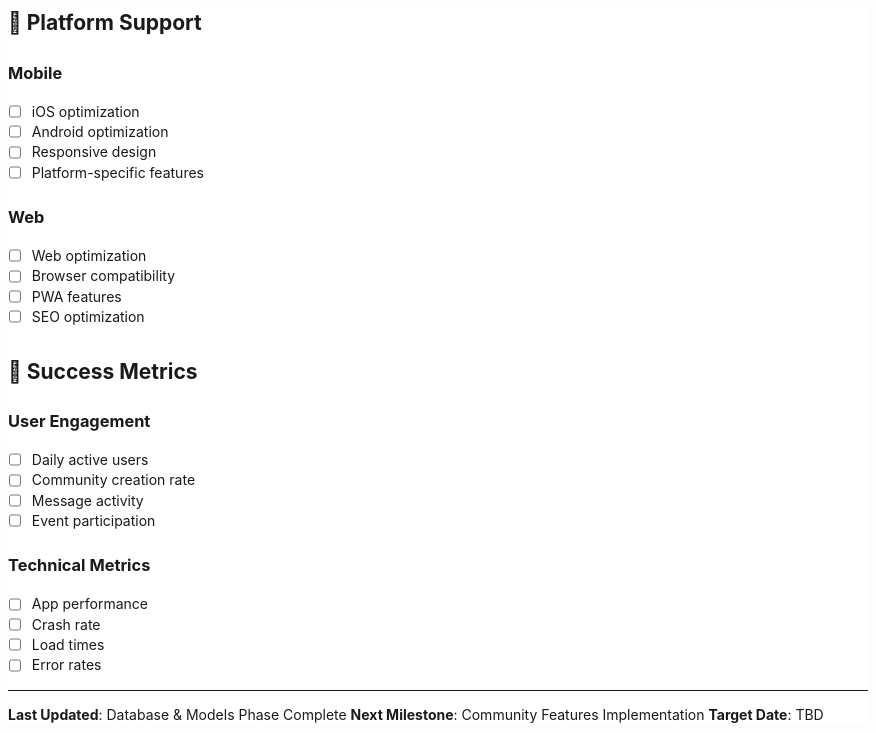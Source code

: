 ## 📱 Platform Support

### Mobile
- [ ] iOS optimization
- [ ] Android optimization
- [ ] Responsive design
- [ ] Platform-specific features

### Web
- [ ] Web optimization
- [ ] Browser compatibility
- [ ] PWA features
- [ ] SEO optimization

## 🎯 Success Metrics

### User Engagement
- [ ] Daily active users
- [ ] Community creation rate
- [ ] Message activity
- [ ] Event participation

### Technical Metrics
- [ ] App performance
- [ ] Crash rate
- [ ] Load times
- [ ] Error rates

---

**Last Updated**: Database & Models Phase Complete
**Next Milestone**: Community Features Implementation
**Target Date**: TBD 
